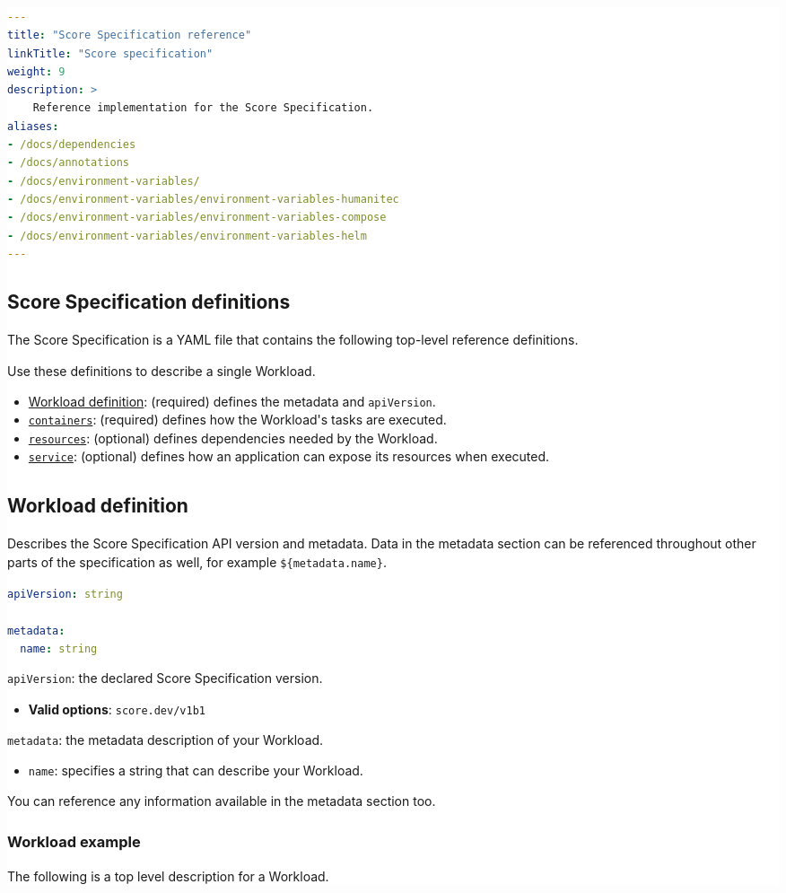 ```yaml
---
title: "Score Specification reference"
linkTitle: "Score specification"
weight: 9
description: >
    Reference implementation for the Score Specification.
aliases:
- /docs/dependencies
- /docs/annotations
- /docs/environment-variables/
- /docs/environment-variables/environment-variables-humanitec
- /docs/environment-variables/environment-variables-compose
- /docs/environment-variables/environment-variables-helm
---
```


## Score Specification definitions

The Score Specification is a YAML file that contains the following top-level reference definitions.

Use these definitions to describe a single Workload.

- [Workload definition](#workload-definition): (required) defines the metadata and `apiVersion`.
- [`containers`](#container-definition): (required) defines how the Workload's tasks are executed.
- [`resources`](#resources-definition): (optional) defines dependencies needed by the Workload.
- [`service`](#service-definition): (optional) defines how an application can expose its resources when executed.

## Workload definition

Describes the Score Specification API version and metadata. Data in the metadata section can be referenced throughout other parts of the specification as well, for example `${metadata.name}`.

```yaml
apiVersion: string

metadata:
  name: string
```

`apiVersion`: the declared Score Specification version.

- **Valid options**: `score.dev/v1b1`

`metadata`: the metadata description of your Workload.

- `name`: specifies a string that can describe your Workload.

You can reference any information available in the metadata section too.

### Workload example

The following is a top level description for a Workload.
